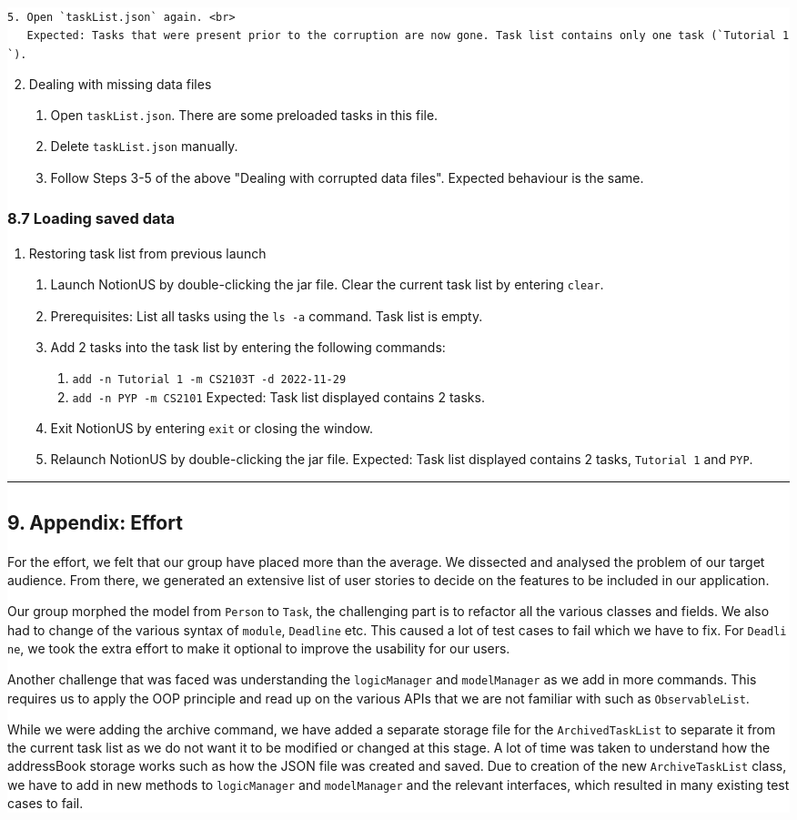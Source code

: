     5. Open `taskList.json` again. <br>
       Expected: Tasks that were present prior to the corruption are now gone. Task list contains only one task (`Tutorial 1`).

2. Dealing with missing data files

    1. Open `taskList.json`. There are some preloaded tasks in this file.

    2. Delete `taskList.json` manually.

    3. Follow Steps 3-5 of the above "Dealing with corrupted data files". Expected behaviour is the same.

<div style="page-break-after: always;"></div>

### 8.7 Loading saved data

1. Restoring task list from previous launch

   1. Launch NotionUS by double-clicking the jar file. Clear the current task list by entering `clear`.
   
   2. Prerequisites: List all tasks using the `ls -a` command. Task list is empty.
   
   3. Add 2 tasks into the task list by entering the following commands:
      1. `add -n Tutorial 1 -m CS2103T -d 2022-11-29`
      2. `add -n PYP -m CS2101`
      Expected: Task list displayed contains 2 tasks.
      
   4. Exit NotionUS by entering `exit` or closing the window.
   
   5. Relaunch NotionUS by double-clicking the jar file.
      Expected: Task list displayed contains 2  tasks, `Tutorial 1` and `PYP`.

--------------------------------------------------------------------------------------------------------------------

<div style="page-break-after: always;"></div>

## **9. Appendix: Effort**
For the effort, we felt that our group have placed more than the average. We dissected and analysed the problem of our target audience. 
From there, we generated an extensive list of user stories to decide on the features to be included in our application.  

Our group morphed the model from `Person` to `Task`, the challenging part is to refactor all the various classes and fields. We also had to change of the various syntax of `module`, `Deadline` etc.
This caused a lot of test cases to fail which we have to fix. For `Deadline`, we took the extra effort to make it optional to improve the usability for our users.

Another challenge that was faced was understanding the `logicManager` and `modelManager` as we add in more commands. This requires us to apply the OOP principle and read up on the various APIs that we are 
not familiar with such as `ObservableList`.  

While we were adding the archive command, we have added a separate storage file for the `ArchivedTaskList` to separate it from the current task list as we do not want it to be modified or changed at this stage. 
A lot of time was taken to understand how the addressBook storage works such as how the JSON file was created and saved. Due to creation of the new `ArchiveTaskList` class, we have to add in new methods to `logicManager` and `modelManager` and 
the relevant interfaces, which resulted in many existing test cases to fail.  

